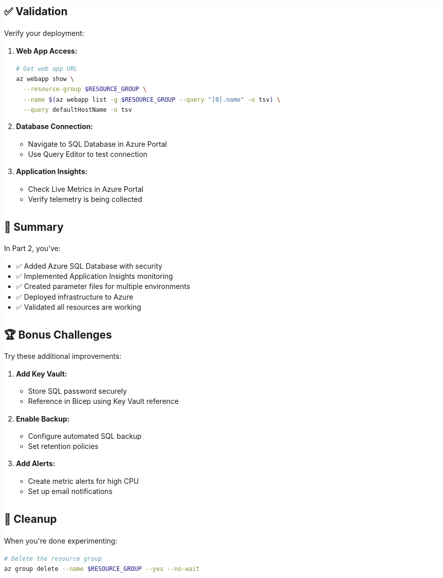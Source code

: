 ## ✅ Validation

Verify your deployment:

1. **Web App Access:**
   ```bash
   # Get web app URL
   az webapp show \
     --resource-group $RESOURCE_GROUP \
     --name $(az webapp list -g $RESOURCE_GROUP --query "[0].name" -o tsv) \
     --query defaultHostName -o tsv
   ```

2. **Database Connection:**
   - Navigate to SQL Database in Azure Portal
   - Use Query Editor to test connection

3. **Application Insights:**
   - Check Live Metrics in Azure Portal
   - Verify telemetry is being collected

## 🎯 Summary

In Part 2, you've:
- ✅ Added Azure SQL Database with security
- ✅ Implemented Application Insights monitoring
- ✅ Created parameter files for multiple environments
- ✅ Deployed infrastructure to Azure
- ✅ Validated all resources are working

## 🏆 Bonus Challenges

Try these additional improvements:

1. **Add Key Vault:**
   - Store SQL password securely
   - Reference in Bicep using Key Vault reference

2. **Enable Backup:**
   - Configure automated SQL backup
   - Set retention policies

3. **Add Alerts:**
   - Create metric alerts for high CPU
   - Set up email notifications

## 🧹 Cleanup

When you're done experimenting:

```bash
# Delete the resource group
az group delete --name $RESOURCE_GROUP --yes --no-wait
```

